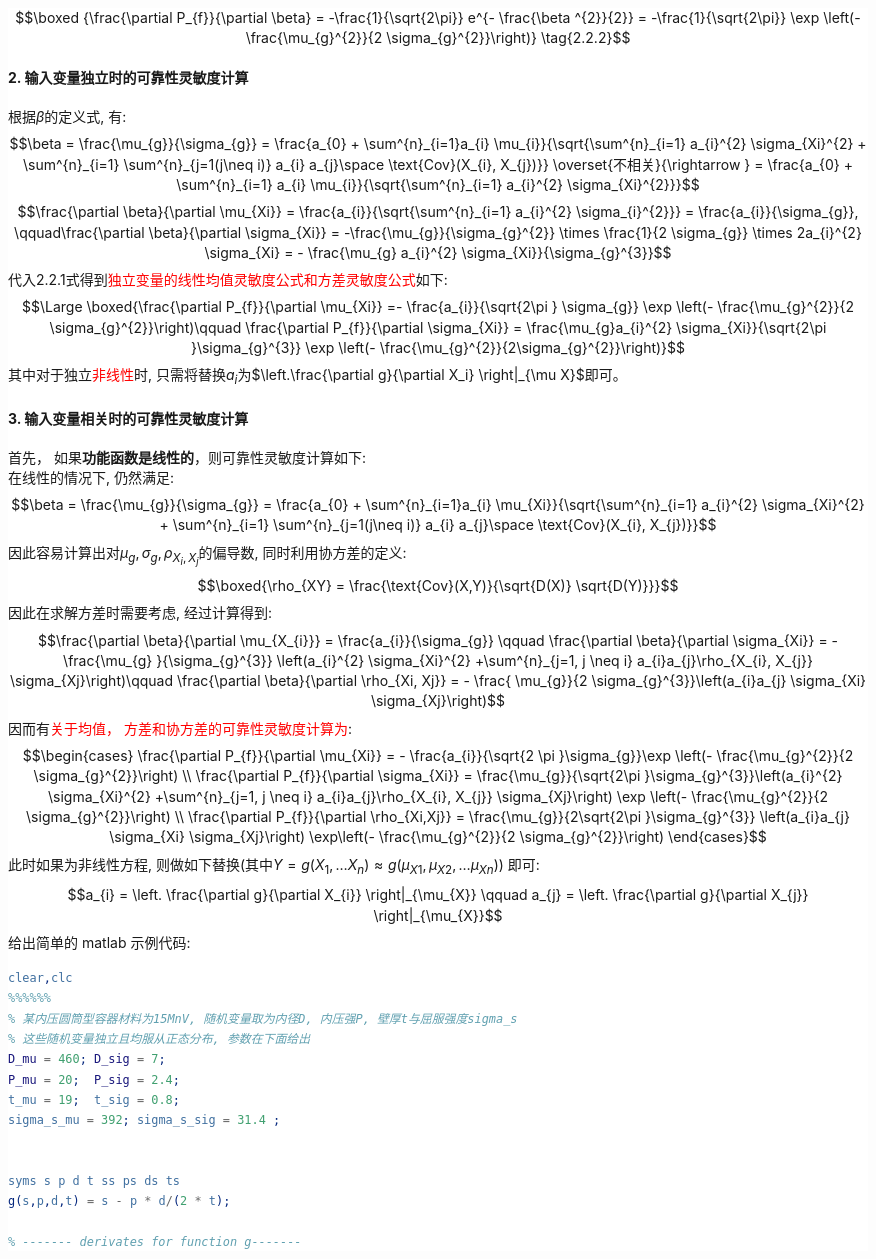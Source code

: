$$\boxed {\frac{\partial P_{f}}{\partial \beta} = -\frac{1}{\sqrt{2\pi}}  e^{- \frac{\beta ^{2}}{2}} = -\frac{1}{\sqrt{2\pi}} \exp \left(- \frac{\mu_{g}^{2}}{2 \sigma_{g}^{2}}\right)} \tag{2.2.2}$$
#### 2. 输入变量独立时的可靠性灵敏度计算 
根据$\beta$的定义式, 有:
$$\beta = \frac{\mu_{g}}{\sigma_{g}} = \frac{a_{0} + \sum^{n}_{i=1}a_{i} \mu_{i}}{\sqrt{\sum^{n}_{i=1} a_{i}^{2} \sigma_{Xi}^{2} + \sum^{n}_{i=1} \sum^{n}_{j=1(j\neq i)}  a_{i} a_{j}\space  \text{Cov}(X_{i}, X_{j})}} \overset{不相关}{\rightarrow } = \frac{a_{0} + \sum^{n}_{i=1} a_{i} \mu_{i}}{\sqrt{\sum^{n}_{i=1} a_{i}^{2} \sigma_{Xi}^{2}}}$$
$$\frac{\partial \beta}{\partial \mu_{Xi}} = \frac{a_{i}}{\sqrt{\sum^{n}_{i=1} a_{i}^{2} \sigma_{i}^{2}}} = \frac{a_{i}}{\sigma_{g}}, \qquad\frac{\partial \beta}{\partial \sigma_{Xi}} = -\frac{\mu_{g}}{\sigma_{g}^{2}} \times  \frac{1}{2 \sigma_{g}} \times 2a_{i}^{2} \sigma_{Xi} = - \frac{\mu_{g}  a_{i}^{2} \sigma_{Xi}}{\sigma_{g}^{3}}$$
代入2.2.1式得到<mark style="background: transparent; color: red">独立变量的线性均值灵敏度公式和方差灵敏度公式</mark>如下: 
$$\Large \boxed{\frac{\partial P_{f}}{\partial \mu_{Xi}} =- \frac{a_{i}}{\sqrt{2\pi } \sigma_{g}} \exp \left(- \frac{\mu_{g}^{2}}{2 \sigma_{g}^{2}}\right)\qquad  \frac{\partial P_{f}}{\partial \sigma_{Xi}} =  \frac{\mu_{g}a_{i}^{2} \sigma_{Xi}}{\sqrt{2\pi }\sigma_{g}^{3}} \exp \left(- \frac{\mu_{g}^{2}}{2\sigma_{g}^{2}}\right)}$$
其中对于独立<mark style="background: transparent; color: red">非线性</mark>时, 只需将替换$a_i$为$\left.\frac{\partial g}{\partial X_i} \right|_{\mu X}$即可。

#### 3. 输入变量相关时的可靠性灵敏度计算 
首先， 如果**功能函数是线性的**，则可靠性灵敏度计算如下:  
在线性的情况下, 仍然满足:
$$\beta = \frac{\mu_{g}}{\sigma_{g}} = \frac{a_{0} + \sum^{n}_{i=1}a_{i} \mu_{Xi}}{\sqrt{\sum^{n}_{i=1} a_{i}^{2} \sigma_{Xi}^{2} + \sum^{n}_{i=1} \sum^{n}_{j=1(j\neq i)}  a_{i} a_{j}\space  \text{Cov}(X_{i}, X_{j})}}$$
因此容易计算出对$\mu_{g}, \sigma_{g}, \rho_{X_{i},X_{j}}$的偏导数, 同时利用协方差的定义: 
$$\boxed{\rho_{XY} = \frac{\text{Cov}(X,Y)}{\sqrt{D(X)} \sqrt{D(Y)}}}$$
因此在求解方差时需要考虑, 经过计算得到:
$$\frac{\partial \beta}{\partial \mu_{X_{i}}} = \frac{a_{i}}{\sigma_{g}} \qquad \frac{\partial \beta}{\partial \sigma_{Xi}} = - \frac{\mu_{g} }{\sigma_{g}^{3}} \left(a_{i}^{2} \sigma_{Xi}^{2} +\sum^{n}_{j=1, j \neq i}  a_{i}a_{j}\rho_{X_{i}, X_{j}} \sigma_{Xj}\right)\qquad \frac{\partial \beta}{\partial \rho_{Xi, Xj}} = - \frac{ \mu_{g}}{2 \sigma_{g}^{3}}\left(a_{i}a_{j} \sigma_{Xi} \sigma_{Xj}\right)$$
因而有<mark style="background: transparent; color: red">关于均值， 方差和协方差的可靠性灵敏度计算为</mark>:
$$\begin{cases}
\frac{\partial P_{f}}{\partial \mu_{Xi}} = - \frac{a_{i}}{\sqrt{2 \pi }\sigma_{g}}\exp \left(- \frac{\mu_{g}^{2}}{2 \sigma_{g}^{2}}\right)  \\
\frac{\partial P_{f}}{\partial \sigma_{Xi}} = \frac{\mu_{g}}{\sqrt{2\pi }\sigma_{g}^{3}}\left(a_{i}^{2} \sigma_{Xi}^{2} +\sum^{n}_{j=1, j \neq i}  a_{i}a_{j}\rho_{X_{i}, X_{j}} \sigma_{Xj}\right) \exp \left(- \frac{\mu_{g}^{2}}{2 \sigma_{g}^{2}}\right) \\
\frac{\partial P_{f}}{\partial \rho_{Xi,Xj}} = \frac{\mu_{g}}{2\sqrt{2\pi }\sigma_{g}^{3}} \left(a_{i}a_{j} \sigma_{Xi} \sigma_{Xj}\right) \exp\left(- \frac{\mu_{g}^{2}}{2 \sigma_{g}^{2}}\right)
\end{cases}$$
此时如果为非线性方程, 则做如下替换(其中$Y = g(X_{1}, \dots X_{n})\approx g(\mu_{X1}, \mu_{X2}, \dots \mu_{Xn})$) 即可: 
$$a_{i} = \left. \frac{\partial g}{\partial X_{i}} \right|_{\mu_{X}} \qquad a_{j} = \left. \frac{\partial g}{\partial X_{j}} \right|_{\mu_{X}}$$
给出简单的 matlab 示例代码: 
```erlang
clear,clc
%%%%%% 
% 某内压圆筒型容器材料为15MnV, 随机变量取为内径D, 内压强P, 壁厚t与屈服强度sigma_s
% 这些随机变量独立且均服从正态分布, 参数在下面给出
D_mu = 460; D_sig = 7;
P_mu = 20;  P_sig = 2.4;
t_mu = 19;  t_sig = 0.8;
sigma_s_mu = 392; sigma_s_sig = 31.4 ; 


syms s p d t ss ps ds ts
g(s,p,d,t) = s - p * d/(2 * t);

% ------- derivates for function g------- 
```